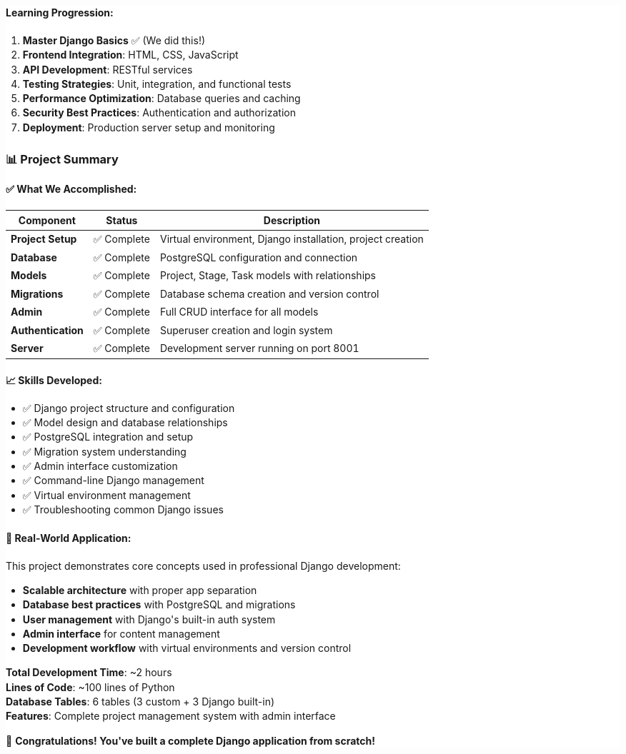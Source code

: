 #### Learning Progression:
1. **Master Django Basics** ✅ (We did this!)
2. **Frontend Integration**: HTML, CSS, JavaScript
3. **API Development**: RESTful services
4. **Testing Strategies**: Unit, integration, and functional tests
5. **Performance Optimization**: Database queries and caching
6. **Security Best Practices**: Authentication and authorization
7. **Deployment**: Production server setup and monitoring

### 📊 Project Summary

#### ✅ What We Accomplished:

| Component | Status | Description |
|-----------|--------|-------------|
| **Project Setup** | ✅ Complete | Virtual environment, Django installation, project creation |
| **Database** | ✅ Complete | PostgreSQL configuration and connection |
| **Models** | ✅ Complete | Project, Stage, Task models with relationships |
| **Migrations** | ✅ Complete | Database schema creation and version control |
| **Admin** | ✅ Complete | Full CRUD interface for all models |
| **Authentication** | ✅ Complete | Superuser creation and login system |
| **Server** | ✅ Complete | Development server running on port 8001 |

#### 📈 Skills Developed:
- ✅ Django project structure and configuration
- ✅ Model design and database relationships  
- ✅ PostgreSQL integration and setup
- ✅ Migration system understanding
- ✅ Admin interface customization
- ✅ Command-line Django management
- ✅ Virtual environment management
- ✅ Troubleshooting common Django issues

#### 🎯 Real-World Application:
This project demonstrates core concepts used in professional Django development:
- **Scalable architecture** with proper app separation
- **Database best practices** with PostgreSQL and migrations  
- **User management** with Django's built-in auth system
- **Admin interface** for content management
- **Development workflow** with virtual environments and version control

**Total Development Time**: ~2 hours  
**Lines of Code**: ~100 lines of Python  
**Database Tables**: 6 tables (3 custom + 3 Django built-in)  
**Features**: Complete project management system with admin interface

🎉 **Congratulations! You've built a complete Django application from scratch!**
